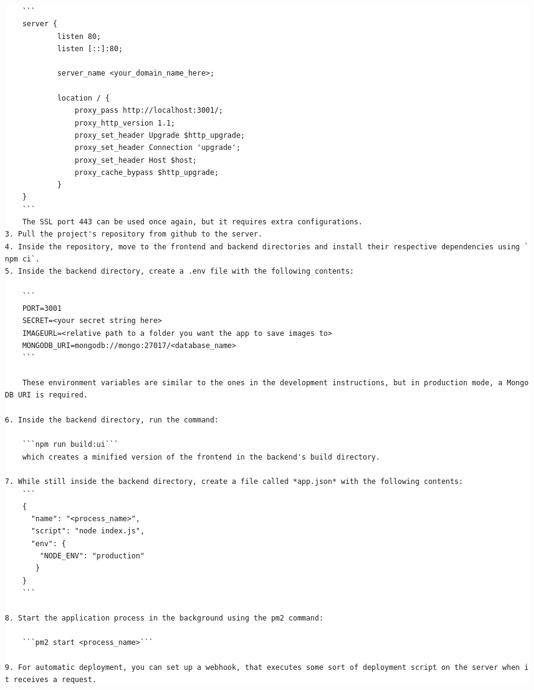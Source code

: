 ```
    ```
    server {
            listen 80;
		    listen [::]:80;

            server_name <your_domain_name_here>;

            location / {
	            proxy_pass http://localhost:3001/;
	            proxy_http_version 1.1;
	            proxy_set_header Upgrade $http_upgrade;
	            proxy_set_header Connection 'upgrade';
	            proxy_set_header Host $host;
	            proxy_cache_bypass $http_upgrade;
            }
    }
    ```
    The SSL port 443 can be used once again, but it requires extra configurations.
3. Pull the project's repository from github to the server.
4. Inside the repository, move to the frontend and backend directories and install their respective dependencies using `npm ci`.
5. Inside the backend directory, create a .env file with the following contents:

    ```
    PORT=3001
    SECRET=<your secret string here>
    IMAGEURL=<relative path to a folder you want the app to save images to>
    MONGODB_URI=mongodb://mongo:27017/<database_name>
    ```

    These environment variables are similar to the ones in the development instructions, but in production mode, a MongoDB URI is required.

6. Inside the backend directory, run the command:

    ```npm run build:ui```
    which creates a minified version of the frontend in the backend's build directory.

7. While still inside the backend directory, create a file called *app.json* with the following contents:
    ```
    {
      "name": "<process_name>",
      "script": "node index.js",
      "env": {
        "NODE_ENV": "production"
       }
    }
    ```

8. Start the application process in the background using the pm2 command:

    ```pm2 start <process_name>```

9. For automatic deployment, you can set up a webhook, that executes some sort of deployment script on the server when it receives a request.